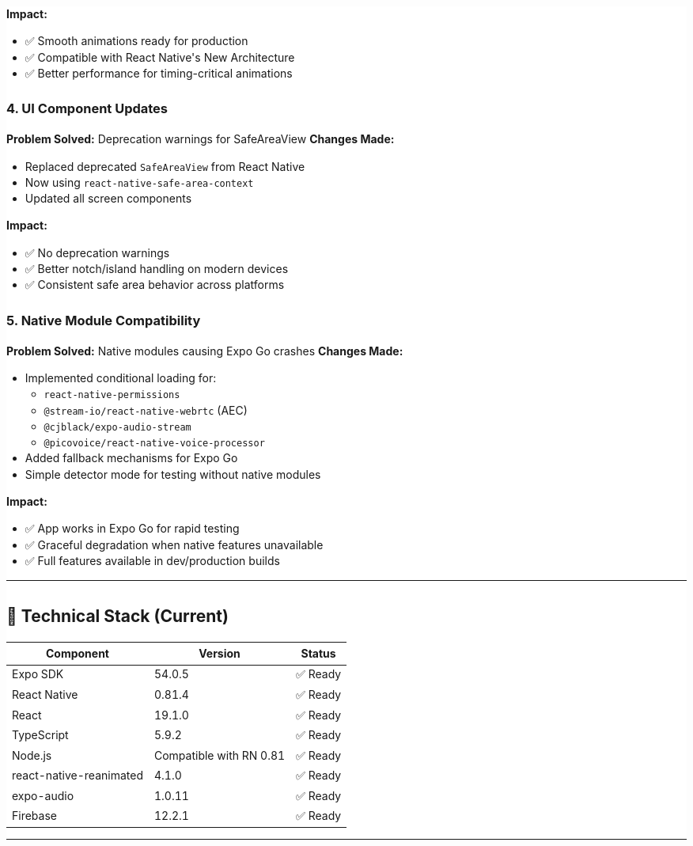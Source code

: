 **Impact:**
- ✅ Smooth animations ready for production
- ✅ Compatible with React Native's New Architecture
- ✅ Better performance for timing-critical animations

### 4. **UI Component Updates**
**Problem Solved:** Deprecation warnings for SafeAreaView
**Changes Made:**
- Replaced deprecated `SafeAreaView` from React Native
- Now using `react-native-safe-area-context`
- Updated all screen components

**Impact:**
- ✅ No deprecation warnings
- ✅ Better notch/island handling on modern devices
- ✅ Consistent safe area behavior across platforms

### 5. **Native Module Compatibility**
**Problem Solved:** Native modules causing Expo Go crashes
**Changes Made:**
- Implemented conditional loading for:
  - `react-native-permissions`
  - `@stream-io/react-native-webrtc` (AEC)
  - `@cjblack/expo-audio-stream`
  - `@picovoice/react-native-voice-processor`
- Added fallback mechanisms for Expo Go
- Simple detector mode for testing without native modules

**Impact:**
- ✅ App works in Expo Go for rapid testing
- ✅ Graceful degradation when native features unavailable
- ✅ Full features available in dev/production builds

---

## 🔧 Technical Stack (Current)

| Component | Version | Status |
|-----------|---------|--------|
| Expo SDK | 54.0.5 | ✅ Ready |
| React Native | 0.81.4 | ✅ Ready |
| React | 19.1.0 | ✅ Ready |
| TypeScript | 5.9.2 | ✅ Ready |
| Node.js | Compatible with RN 0.81 | ✅ Ready |
| react-native-reanimated | 4.1.0 | ✅ Ready |
| expo-audio | 1.0.11 | ✅ Ready |
| Firebase | 12.2.1 | ✅ Ready |

---